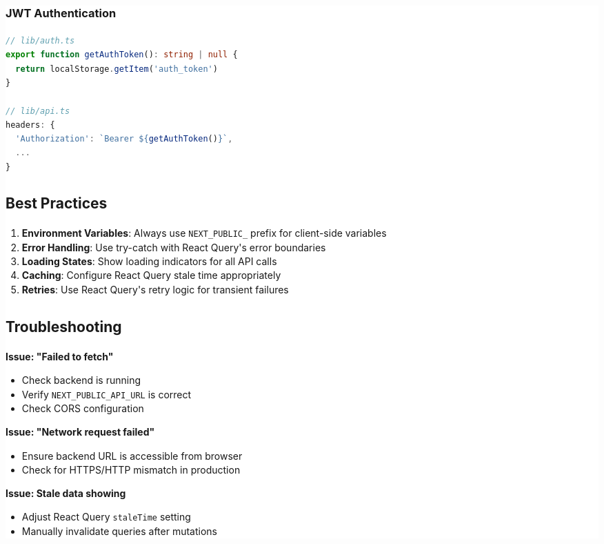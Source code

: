 ### JWT Authentication

```typescript
// lib/auth.ts
export function getAuthToken(): string | null {
  return localStorage.getItem('auth_token')
}

// lib/api.ts
headers: {
  'Authorization': `Bearer ${getAuthToken()}`,
  ...
}
```

## Best Practices

1. **Environment Variables**: Always use `NEXT_PUBLIC_` prefix for client-side variables
2. **Error Handling**: Use try-catch with React Query's error boundaries
3. **Loading States**: Show loading indicators for all API calls
4. **Caching**: Configure React Query stale time appropriately
5. **Retries**: Use React Query's retry logic for transient failures

## Troubleshooting

**Issue: "Failed to fetch"**
- Check backend is running
- Verify `NEXT_PUBLIC_API_URL` is correct
- Check CORS configuration

**Issue: "Network request failed"**
- Ensure backend URL is accessible from browser
- Check for HTTPS/HTTP mismatch in production

**Issue: Stale data showing**
- Adjust React Query `staleTime` setting
- Manually invalidate queries after mutations
